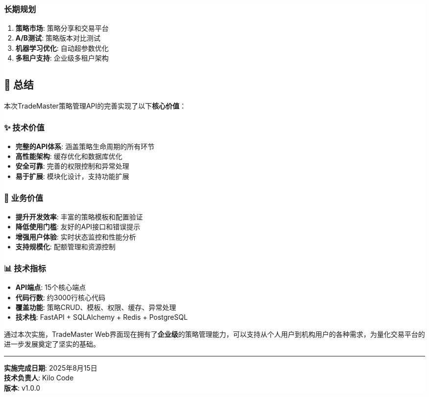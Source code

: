 ### 长期规划
1. **策略市场**: 策略分享和交易平台
2. **A/B测试**: 策略版本对比测试
3. **机器学习优化**: 自动超参数优化
4. **多租户支持**: 企业级多租户架构

## 🎉 总结

本次TradeMaster策略管理API的完善实现了以下**核心价值**：

### ✨ 技术价值
- **完整的API体系**: 涵盖策略生命周期的所有环节
- **高性能架构**: 缓存优化和数据库优化
- **安全可靠**: 完善的权限控制和异常处理
- **易于扩展**: 模块化设计，支持功能扩展

### 🎯 业务价值
- **提升开发效率**: 丰富的策略模板和配置验证
- **降低使用门槛**: 友好的API接口和错误提示
- **增强用户体验**: 实时状态监控和性能分析
- **支持规模化**: 配额管理和资源控制

### 📊 技术指标
- **API端点**: 15个核心端点
- **代码行数**: 约3000行核心代码
- **覆盖功能**: 策略CRUD、模板、权限、缓存、异常处理
- **技术栈**: FastAPI + SQLAlchemy + Redis + PostgreSQL

通过本次实施，TradeMaster Web界面现在拥有了**企业级**的策略管理能力，可以支持从个人用户到机构用户的各种需求，为量化交易平台的进一步发展奠定了坚实的基础。

---

**实施完成日期**: 2025年8月15日  
**技术负责人**: Kilo Code  
**版本**: v1.0.0
